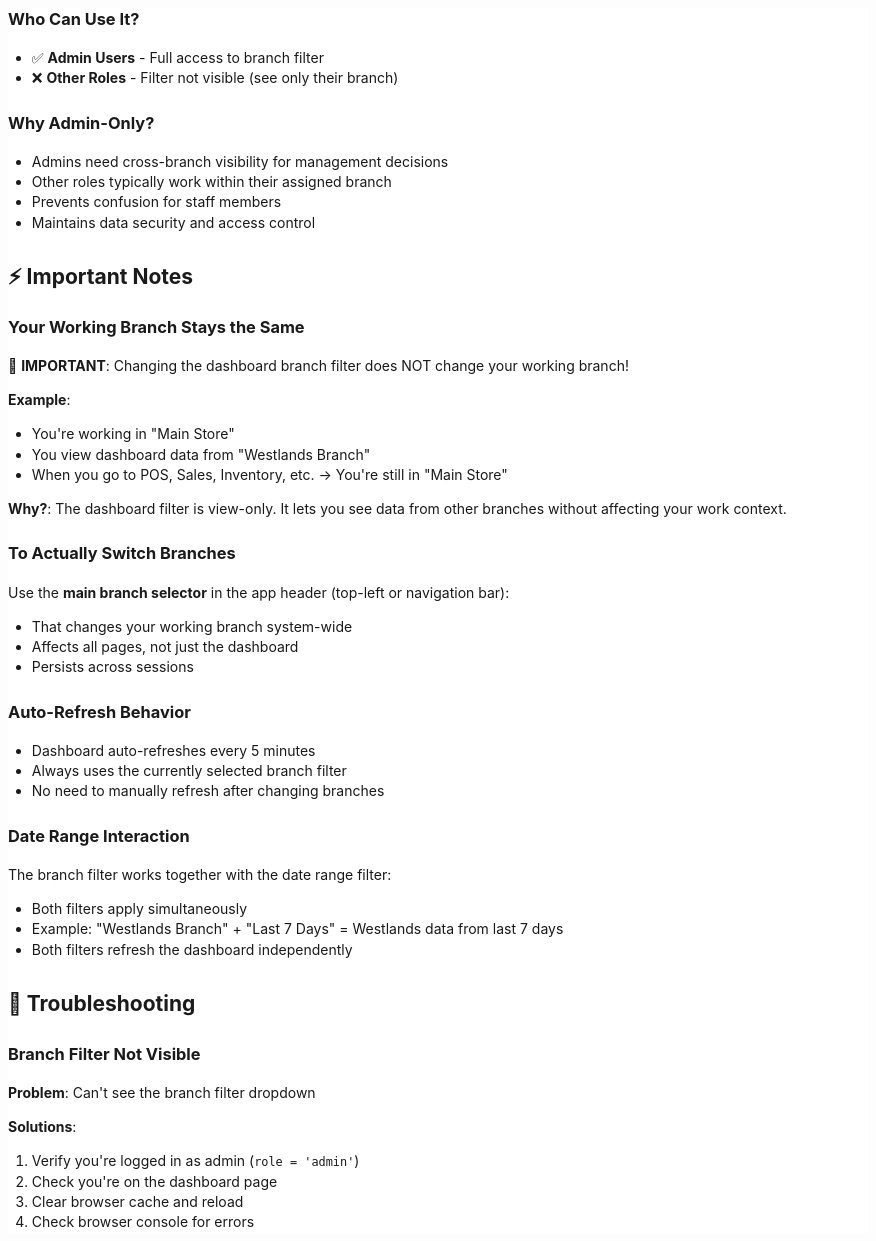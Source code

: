 ### Who Can Use It?
- ✅ **Admin Users** - Full access to branch filter
- ❌ **Other Roles** - Filter not visible (see only their branch)

### Why Admin-Only?
- Admins need cross-branch visibility for management decisions
- Other roles typically work within their assigned branch
- Prevents confusion for staff members
- Maintains data security and access control

## ⚡ Important Notes

### Your Working Branch Stays the Same
🚨 **IMPORTANT**: Changing the dashboard branch filter does NOT change your working branch!

**Example**:
- You're working in "Main Store"
- You view dashboard data from "Westlands Branch"
- When you go to POS, Sales, Inventory, etc. → You're still in "Main Store"

**Why?**: The dashboard filter is view-only. It lets you see data from other branches without affecting your work context.

### To Actually Switch Branches
Use the **main branch selector** in the app header (top-left or navigation bar):
- That changes your working branch system-wide
- Affects all pages, not just the dashboard
- Persists across sessions

### Auto-Refresh Behavior
- Dashboard auto-refreshes every 5 minutes
- Always uses the currently selected branch filter
- No need to manually refresh after changing branches

### Date Range Interaction
The branch filter works together with the date range filter:
- Both filters apply simultaneously
- Example: "Westlands Branch" + "Last 7 Days" = Westlands data from last 7 days
- Both filters refresh the dashboard independently

## 🐛 Troubleshooting

### Branch Filter Not Visible
**Problem**: Can't see the branch filter dropdown

**Solutions**:
1. Verify you're logged in as admin (`role = 'admin'`)
2. Check you're on the dashboard page
3. Clear browser cache and reload
4. Check browser console for errors
